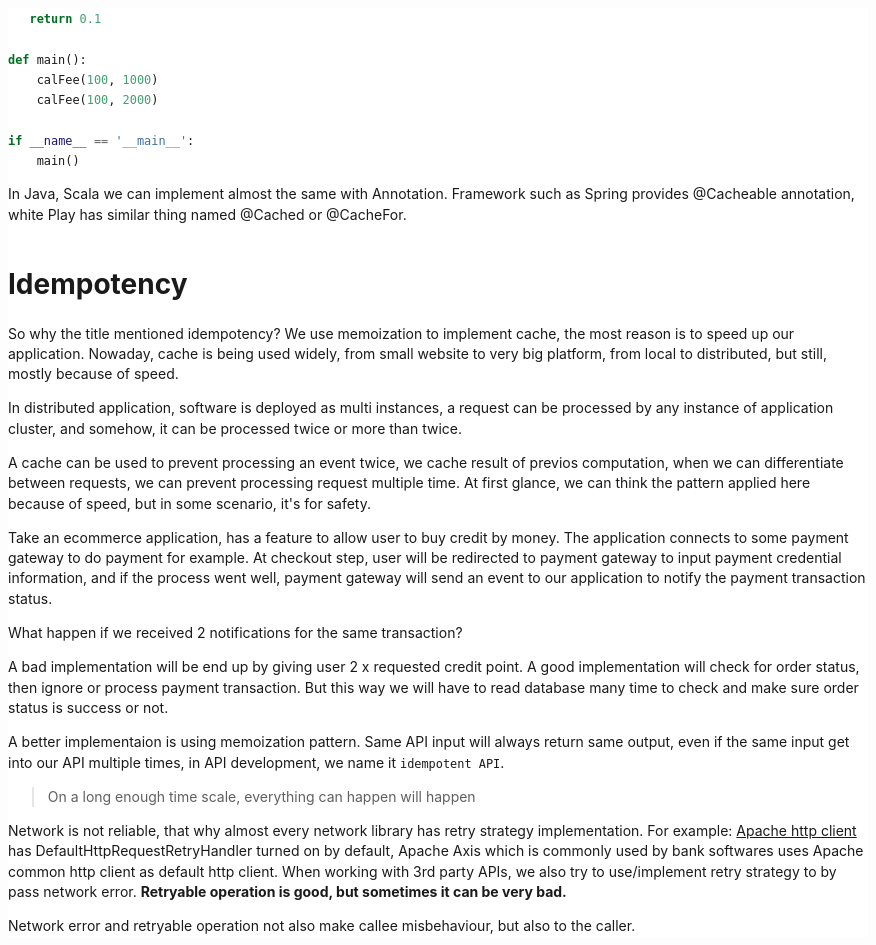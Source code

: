 ```python
   return 0.1

def main():
    calFee(100, 1000)
    calFee(100, 2000)

if __name__ == '__main__':
    main()
```

In Java, Scala we can implement almost the same with Annotation. Framework such as Spring provides @Cacheable annotation, white Play has similar thing named @Cached or @CacheFor.

# Idempotency
So why the title mentioned idempotency? We use memoization to implement cache, the most reason is to speed up our application. 
Nowaday, cache is being used widely, from small website to very big platform, from local to distributed, but still, mostly because of speed. 

In distributed application, software is deployed as multi instances, a request can be processed by any instance of application cluster, and somehow, it can be processed twice or more than twice. 

A cache can be used to prevent processing an event twice, we cache result of previos computation, when we can differentiate between requests, we can prevent processing request multiple time. At first glance, we can think the pattern applied here because of speed, but in some scenario, it's for safety. 

Take an ecommerce application, has a feature to allow user to buy credit by money. The application connects to some payment gateway to do payment for example. At checkout step, user will be redirected to payment gateway to input payment credential information, and if the process went well, payment gateway will send an event to our application to notify the payment transaction status. 

What happen if we received 2 notifications for the same transaction? 

A bad implementation will be end up by giving user 2 x requested credit point. 
A good implementation will check for order status, then ignore or process payment transaction. But this way we will have to read database many time to check and make sure order status is success or not. 

A better implementaion is using memoization pattern. Same API input will always return same output, even if the same input get into our API multiple times, in API development, we name it `idempotent API`.

>
> On a long enough time scale, everything can happen will happen

Network is not reliable, that why almost every network library has retry strategy implementation. For example: [Apache http client](https://hc.apache.org/httpcomponents-client-ga/httpclient/apidocs/org/apache/http/impl/client/DefaultHttpRequestRetryHandler.html) has DefaultHttpRequestRetryHandler turned on by default, Apache Axis which is commonly used by bank softwares uses Apache common http client as default http client. When working with 3rd party APIs, we also try to use/implement retry strategy to by pass network error. **Retryable operation is good, but sometimes  it can be very bad.**

Network error and retryable operation not also make callee misbehaviour, but also to the caller. 

